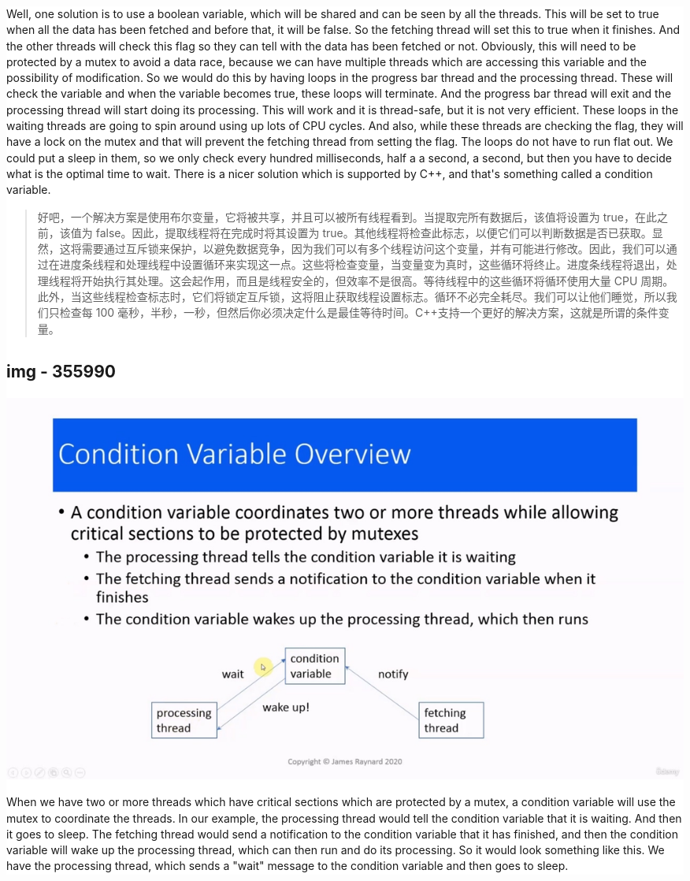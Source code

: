 Well, one solution is to use a boolean variable, which will be shared and can be seen by all the threads. This will be set to true when all the data has been fetched and before that, it will be false. So the fetching thread will set this to true when it finishes. And the other threads will check this flag so they can tell with the data has been fetched or not. Obviously, this will need to be protected by a mutex to avoid a data race, because we can have multiple threads which are accessing this variable and the possibility of modification. So we would do this by having loops in the progress bar thread and the processing thread. These will check the variable and when the variable becomes true, these loops will terminate. And the progress bar thread will exit and the processing thread will start doing its processing. This will work and it is thread-safe, but it is not very efficient. These loops in the waiting threads are going to spin around using up lots of CPU cycles. And also, while these threads are checking the flag, they will have a lock on the mutex and that will prevent the fetching thread from setting the flag. The loops do not have to run flat out. We could put a sleep in them, so we only check every hundred milliseconds, half a a second, a second, but then you have to decide what is the optimal time to wait. There is a nicer solution which is supported by C++, and that's something called a condition variable.

> 好吧，一个解决方案是使用布尔变量，它将被共享，并且可以被所有线程看到。当提取完所有数据后，该值将设置为 true，在此之前，该值为 false。因此，提取线程将在完成时将其设置为 true。其他线程将检查此标志，以便它们可以判断数据是否已获取。显然，这将需要通过互斥锁来保护，以避免数据竞争，因为我们可以有多个线程访问这个变量，并有可能进行修改。因此，我们可以通过在进度条线程和处理线程中设置循环来实现这一点。这些将检查变量，当变量变为真时，这些循环将终止。进度条线程将退出，处理线程将开始执行其处理。这会起作用，而且是线程安全的，但效率不是很高。等待线程中的这些循环将循环使用大量 CPU 周期。此外，当这些线程检查标志时，它们将锁定互斥锁，这将阻止获取线程设置标志。循环不必完全耗尽。我们可以让他们睡觉，所以我们只检查每 100 毫秒，半秒，一秒，但然后你必须决定什么是最佳等待时间。C++支持一个更好的解决方案，这就是所谓的条件变量。

## img - 355990

![](./image/video.mp4_000431.274.jpg)

When we have two or more threads which have critical sections which are protected by a mutex, a condition variable will use the mutex to coordinate the threads. In our example, the processing thread would tell the condition variable that it is waiting. And then it goes to sleep. The fetching thread would send a notification to the condition variable that it has finished, and then the condition variable will wake up the processing thread, which can then run and do its processing. So it would look something like this. We have the processing thread, which sends a "wait" message to the condition variable and then goes to sleep.
